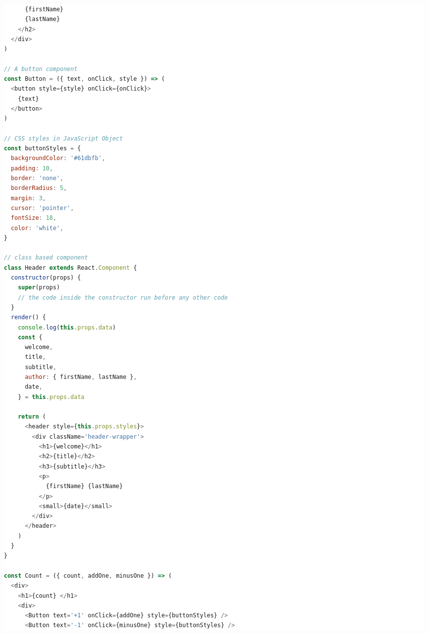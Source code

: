 ```js
      {firstName}
      {lastName}
    </h2>
  </div>
)

// A button component
const Button = ({ text, onClick, style }) => (
  <button style={style} onClick={onClick}>
    {text}
  </button>
)

// CSS styles in JavaScript Object
const buttonStyles = {
  backgroundColor: '#61dbfb',
  padding: 10,
  border: 'none',
  borderRadius: 5,
  margin: 3,
  cursor: 'pointer',
  fontSize: 18,
  color: 'white',
}

// class based component
class Header extends React.Component {
  constructor(props) {
    super(props)
    // the code inside the constructor run before any other code
  }
  render() {
    console.log(this.props.data)
    const {
      welcome,
      title,
      subtitle,
      author: { firstName, lastName },
      date,
    } = this.props.data

    return (
      <header style={this.props.styles}>
        <div className='header-wrapper'>
          <h1>{welcome}</h1>
          <h2>{title}</h2>
          <h3>{subtitle}</h3>
          <p>
            {firstName} {lastName}
          </p>
          <small>{date}</small>
        </div>
      </header>
    )
  }
}

const Count = ({ count, addOne, minusOne }) => (
  <div>
    <h1>{count} </h1>
    <div>
      <Button text='+1' onClick={addOne} style={buttonStyles} />
      <Button text='-1' onClick={minusOne} style={buttonStyles} />
```